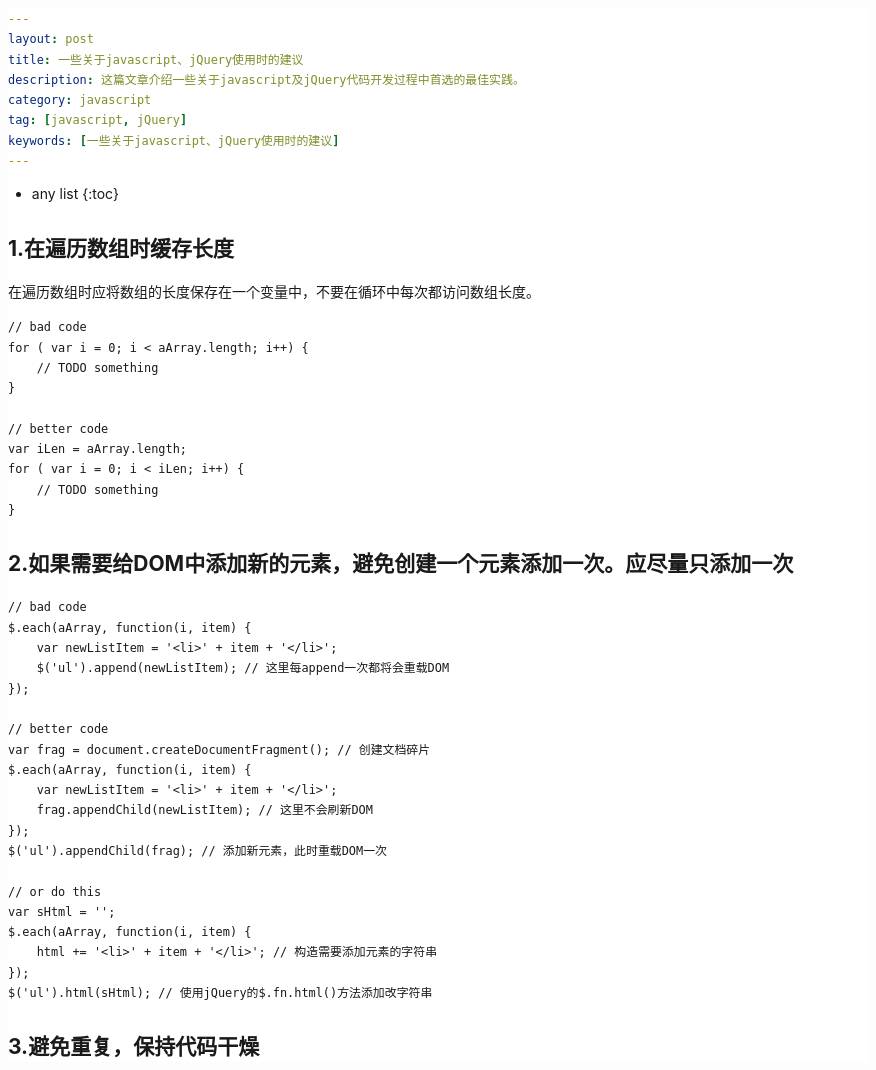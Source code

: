 ```yaml
---
layout: post
title: 一些关于javascript、jQuery使用时的建议
description: 这篇文章介绍一些关于javascript及jQuery代码开发过程中首选的最佳实践。
category: javascript
tag: [javascript, jQuery]
keywords: [一些关于javascript、jQuery使用时的建议]
---
```


* any list
{:toc}

## 1.在遍历数组时缓存长度

在遍历数组时应将数组的长度保存在一个变量中，不要在循环中每次都访问数组长度。

    // bad code  
    for ( var i = 0; i < aArray.length; i++) {  
        // TODO something  
    }  
    
    // better code  
    var iLen = aArray.length;  
    for ( var i = 0; i < iLen; i++) {  
        // TODO something  
    }  

## 2.如果需要给DOM中添加新的元素，避免创建一个元素添加一次。应尽量只添加一次

    // bad code  
    $.each(aArray, function(i, item) {  
        var newListItem = '<li>' + item + '</li>';  
        $('ul').append(newListItem); // 这里每append一次都将会重载DOM  
    });  
    
    // better code  
    var frag = document.createDocumentFragment(); // 创建文档碎片  
    $.each(aArray, function(i, item) {  
        var newListItem = '<li>' + item + '</li>';  
        frag.appendChild(newListItem); // 这里不会刷新DOM  
    });  
    $('ul').appendChild(frag); // 添加新元素，此时重载DOM一次  
    
    // or do this  
    var sHtml = '';  
    $.each(aArray, function(i, item) {  
        html += '<li>' + item + '</li>'; // 构造需要添加元素的字符串  
    });  
    $('ul').html(sHtml); // 使用jQuery的$.fn.html()方法添加改字符串  


## 3.避免重复，保持代码干燥
